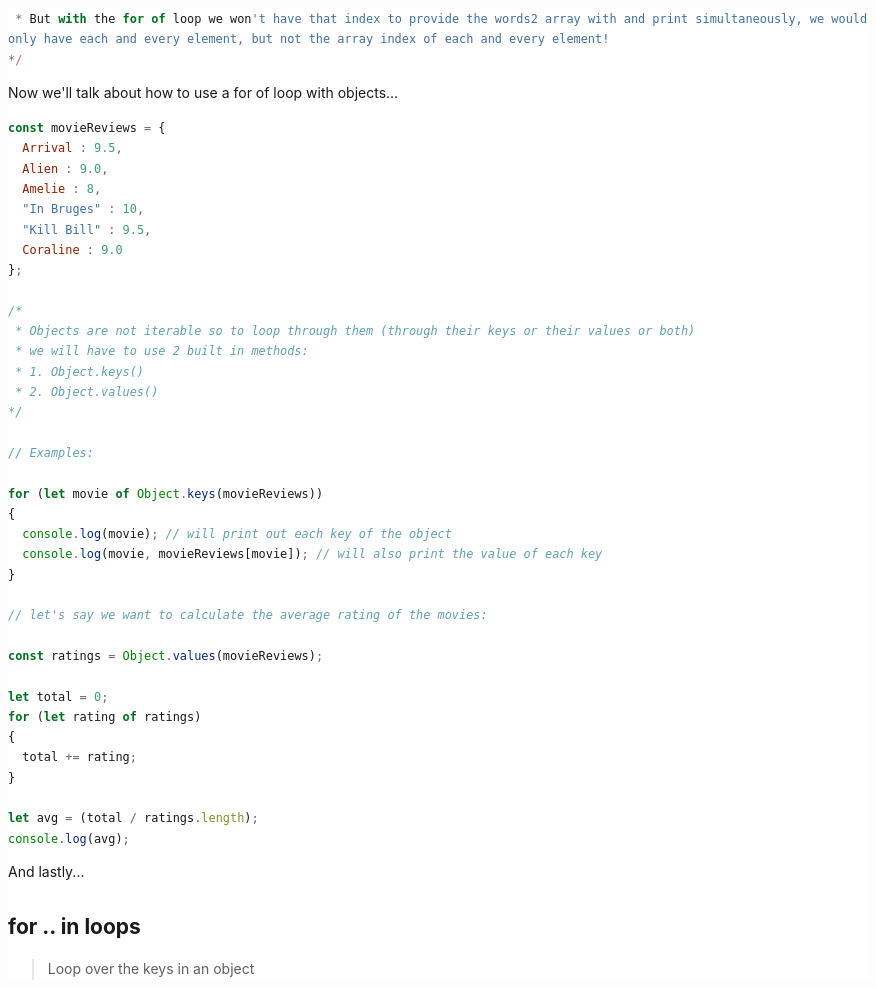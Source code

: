```javascript
 * But with the for of loop we won't have that index to provide the words2 array with and print simultaneously, we would only have each and every element, but not the array index of each and every element!
*/
```

Now we'll talk about how to use a for of loop with objects...

```javascript
const movieReviews = {
  Arrival : 9.5,
  Alien : 9.0,
  Amelie : 8,
  "In Bruges" : 10,
  "Kill Bill" : 9.5,
  Coraline : 9.0
};

/*
 * Objects are not iterable so to loop through them (through their keys or their values or both)
 * we will have to use 2 built in methods:
 * 1. Object.keys()
 * 2. Object.values()
*/

// Examples:

for (let movie of Object.keys(movieReviews))
{
  console.log(movie); // will print out each key of the object
  console.log(movie, movieReviews[movie]); // will also print the value of each key
}

// let's say we want to calculate the average rating of the movies:

const ratings = Object.values(movieReviews);

let total = 0;
for (let rating of ratings)
{
  total += rating;
}

let avg = (total / ratings.length);
console.log(avg);
```

And lastly...

## for .. in loops

> Loop over the keys in an object


  [user]: "Admin"